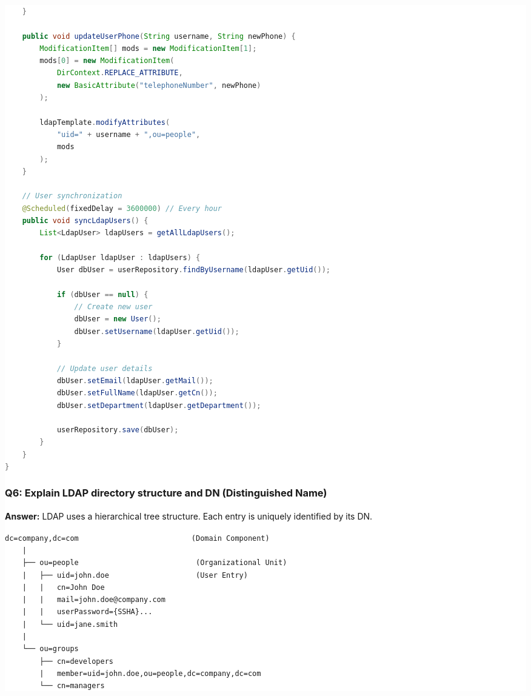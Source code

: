 ```java
    }

    public void updateUserPhone(String username, String newPhone) {
        ModificationItem[] mods = new ModificationItem[1];
        mods[0] = new ModificationItem(
            DirContext.REPLACE_ATTRIBUTE,
            new BasicAttribute("telephoneNumber", newPhone)
        );

        ldapTemplate.modifyAttributes(
            "uid=" + username + ",ou=people",
            mods
        );
    }

    // User synchronization
    @Scheduled(fixedDelay = 3600000) // Every hour
    public void syncLdapUsers() {
        List<LdapUser> ldapUsers = getAllLdapUsers();

        for (LdapUser ldapUser : ldapUsers) {
            User dbUser = userRepository.findByUsername(ldapUser.getUid());

            if (dbUser == null) {
                // Create new user
                dbUser = new User();
                dbUser.setUsername(ldapUser.getUid());
            }

            // Update user details
            dbUser.setEmail(ldapUser.getMail());
            dbUser.setFullName(ldapUser.getCn());
            dbUser.setDepartment(ldapUser.getDepartment());

            userRepository.save(dbUser);
        }
    }
}
```

### Q6: Explain LDAP directory structure and DN (Distinguished Name)

**Answer:**
LDAP uses a hierarchical tree structure. Each entry is uniquely identified by its DN.

```
dc=company,dc=com                          (Domain Component)
    |
    ├── ou=people                           (Organizational Unit)
    |   ├── uid=john.doe                    (User Entry)
    |   |   cn=John Doe
    |   |   mail=john.doe@company.com
    |   |   userPassword={SSHA}...
    |   └── uid=jane.smith
    |
    └── ou=groups
        ├── cn=developers
        |   member=uid=john.doe,ou=people,dc=company,dc=com
        └── cn=managers
```
